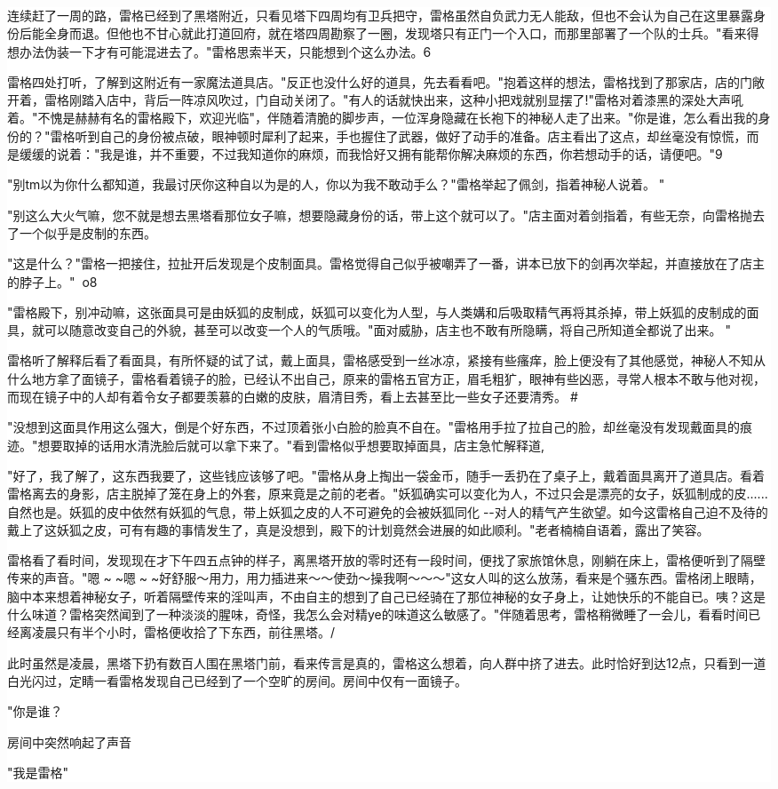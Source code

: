 

连续赶了一周的路，雷格已经到了黑塔附近，只看见塔下四周均有卫兵把守，雷格虽然自负武力无人能敌，但也不会认为自己在这里暴露身份后能全身而退。但他也不甘心就此打道回府，就在塔四周勘察了一圈，发现塔只有正门一个入口，而那里部署了一个队的士兵。"看来得想办法伪装一下才有可能混进去了。"雷格思索半天，只能想到个这么办法。6





雷格四处打听，了解到这附近有一家魔法道具店。"反正也没什么好的道具，先去看看吧。"抱着这样的想法，雷格找到了那家店，店的门敞开着，雷格刚踏入店中，背后一阵凉风吹过，门自动关闭了。"有人的话就快出来，这种小把戏就别显摆了!"雷格对着漆黑的深处大声吼着。"不愧是赫赫有名的雷格殿下，欢迎光临"，伴随着清脆的脚步声，一位浑身隐藏在长袍下的神秘人走了出来。"你是谁，怎么看出我的身份的？"雷格听到自己的身份被点破，眼神顿时犀利了起来，手也握住了武器，做好了动手的准备。店主看出了这点，却丝毫没有惊慌，而是缓缓的说着："我是谁，并不重要，不过我知道你的麻烦，而我恰好又拥有能帮你解决麻烦的东西，你若想动手的话，请便吧。"9



"别tm以为你什么都知道，我最讨厌你这种自以为是的人，你以为我不敢动手么？"雷格举起了佩剑，指着神秘人说着。 "



"别这么大火气嘛，您不就是想去黑塔看那位女子嘛，想要隐藏身份的话，带上这个就可以了。"店主面对着剑指着，有些无奈，向雷格抛去了一个似乎是皮制的东西。



"这是什么？"雷格一把接住，拉扯开后发现是个皮制面具。雷格觉得自己似乎被嘲弄了一番，讲本已放下的剑再次举起，并直接放在了店主的脖子上。"  o8





"雷格殿下，别冲动嘛，这张面具可是由妖狐的皮制成，妖狐可以变化为人型，与人类媾和后吸取精气再将其杀掉，带上妖狐的皮制成的面具，就可以随意改变自己的外貌，甚至可以改变一个人的气质哦。"面对威胁，店主也不敢有所隐瞒，将自己所知道全都说了出来。 "





雷格听了解释后看了看面具，有所怀疑的试了试，戴上面具，雷格感受到一丝冰凉，紧接有些瘙痒，脸上便没有了其他感觉，神秘人不知从什么地方拿了面镜子，雷格看着镜子的脸，已经认不出自己，原来的雷格五官方正，眉毛粗犷，眼神有些凶恶，寻常人根本不敢与他对视，而现在镜子中的人却有着令女子都要羡慕的白嫩的皮肤，眉清目秀，看上去甚至比一些女子还要清秀。 #



"没想到这面具作用这么强大，倒是个好东西，不过顶着张小白脸的脸真不自在。"雷格用手拉了拉自己的脸，却丝毫没有发现戴面具的痕迹。"想要取掉的话用水清洗脸后就可以拿下来了。"看到雷格似乎想要取掉面具，店主急忙解释道,



"好了，我了解了，这东西我要了，这些钱应该够了吧。"雷格从身上掏出一袋金币，随手一丢扔在了桌子上，戴着面具离开了道具店。看着雷格离去的身影，店主脱掉了笼在身上的外套，原来竟是之前的老者。"妖狐确实可以变化为人，不过只会是漂亮的女子，妖狐制成的皮......自然也是。妖狐的皮中依然有妖狐的气息，带上妖狐之皮的人不可避免的会被妖狐同化 --对人的精气产生欲望。如今这雷格自己迫不及待的戴上了这妖狐之皮，可有有趣的事情发生了，真是没想到，殿下的计划竟然会进展的如此顺利。"老者楠楠自语着，露出了笑容。



雷格看了看时间，发现现在才下午四五点钟的样子，离黑塔开放的零时还有一段时间，便找了家旅馆休息，刚躺在床上，雷格便听到了隔壁传来的声音。"嗯 ~ ~嗯 ~ ~好舒服～用力，用力插进来～～使劲～操我啊～～～"这女人叫的这么放荡，看来是个骚东西。雷格闭上眼睛，脑中本来想着神秘女子，听着隔壁传来的淫叫声，不由自主的想到了自己已经骑在了那位神秘的女子身上，让她快乐的不能自已。咦？这是什么味道？雷格突然闻到了一种淡淡的腥味，奇怪，我怎么会对精ye的味道这么敏感了。"伴随着思考，雷格稍微睡了一会儿，看看时间已经离凌晨只有半个小时，雷格便收拾了下东西，前往黑塔。/



此时虽然是凌晨，黑塔下扔有数百人围在黑塔门前，看来传言是真的，雷格这么想着，向人群中挤了进去。此时恰好到达12点，只看到一道白光闪过，定睛一看雷格发现自己已经到了一个空旷的房间。房间中仅有一面镜子。



"你是谁？



房间中突然响起了声音



"我是雷格"
